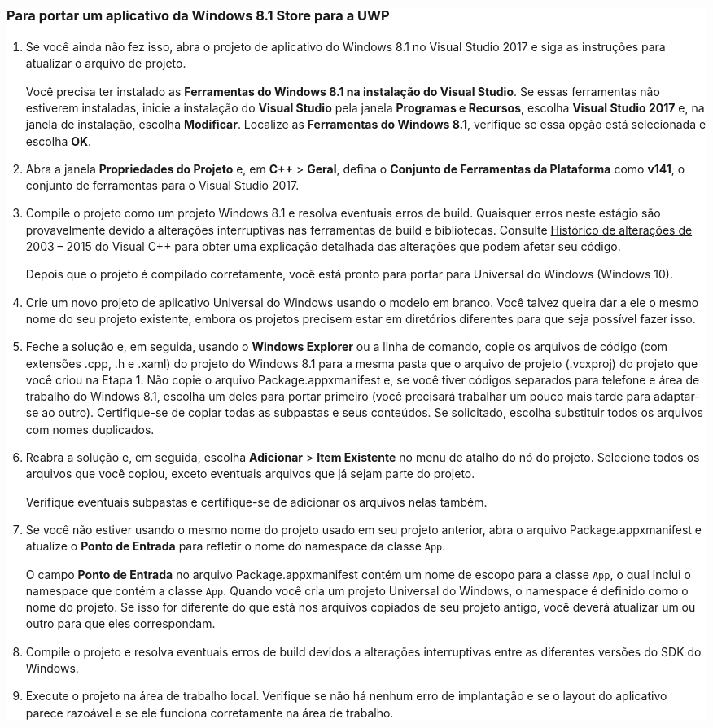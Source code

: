 ### <a name="to-port-a-windows-81-store-app-to-the-uwp"></a>Para portar um aplicativo da Windows 8.1 Store para a UWP

1. Se você ainda não fez isso, abra o projeto de aplicativo do Windows 8.1 no Visual Studio 2017 e siga as instruções para atualizar o arquivo de projeto.

   Você precisa ter instalado as **Ferramentas do Windows 8.1 na instalação do Visual Studio**. Se essas ferramentas não estiverem instaladas, inicie a instalação do **Visual Studio** pela janela **Programas e Recursos**, escolha **Visual Studio 2017** e, na janela de instalação, escolha **Modificar**. Localize as **Ferramentas do Windows 8.1**, verifique se essa opção está selecionada e escolha **OK**.

2. Abra a janela **Propriedades do Projeto** e, em **C++** > **Geral**, defina o **Conjunto de Ferramentas da Plataforma** como **v141**, o conjunto de ferramentas para o Visual Studio 2017.

3. Compile o projeto como um projeto Windows 8.1 e resolva eventuais erros de build. Quaisquer erros neste estágio são provavelmente devido a alterações interruptivas nas ferramentas de build e bibliotecas. Consulte [Histórico de alterações de 2003 – 2015 do Visual C++](../porting/visual-cpp-change-history-2003-2015.md) para obter uma explicação detalhada das alterações que podem afetar seu código.

   Depois que o projeto é compilado corretamente, você está pronto para portar para Universal do Windows (Windows 10).

4. Crie um novo projeto de aplicativo Universal do Windows usando o modelo em branco. Você talvez queira dar a ele o mesmo nome do seu projeto existente, embora os projetos precisem estar em diretórios diferentes para que seja possível fazer isso.

5. Feche a solução e, em seguida, usando o **Windows Explorer** ou a linha de comando, copie os arquivos de código (com extensões .cpp, .h e .xaml) do projeto do Windows 8.1 para a mesma pasta que o arquivo de projeto (.vcxproj) do projeto que você criou na Etapa 1. Não copie o arquivo Package.appxmanifest e, se você tiver códigos separados para telefone e área de trabalho do Windows 8.1, escolha um deles para portar primeiro (você precisará trabalhar um pouco mais tarde para adaptar-se ao outro). Certifique-se de copiar todas as subpastas e seus conteúdos. Se solicitado, escolha substituir todos os arquivos com nomes duplicados.

6. Reabra a solução e, em seguida, escolha **Adicionar** > **Item Existente** no menu de atalho do nó do projeto. Selecione todos os arquivos que você copiou, exceto eventuais arquivos que já sejam parte do projeto.

   Verifique eventuais subpastas e certifique-se de adicionar os arquivos nelas também.

7. Se você não estiver usando o mesmo nome do projeto usado em seu projeto anterior, abra o arquivo Package.appxmanifest e atualize o **Ponto de Entrada** para refletir o nome do namespace da classe `App`.

   O campo **Ponto de Entrada** no arquivo Package.appxmanifest contém um nome de escopo para a classe `App`, o qual inclui o namespace que contém a classe `App`. Quando você cria um projeto Universal do Windows, o namespace é definido como o nome do projeto. Se isso for diferente do que está nos arquivos copiados de seu projeto antigo, você deverá atualizar um ou outro para que eles correspondam.

8. Compile o projeto e resolva eventuais erros de build devidos a alterações interruptivas entre as diferentes versões do SDK do Windows.

9. Execute o projeto na área de trabalho local. Verifique se não há nenhum erro de implantação e se o layout do aplicativo parece razoável e se ele funciona corretamente na área de trabalho.
